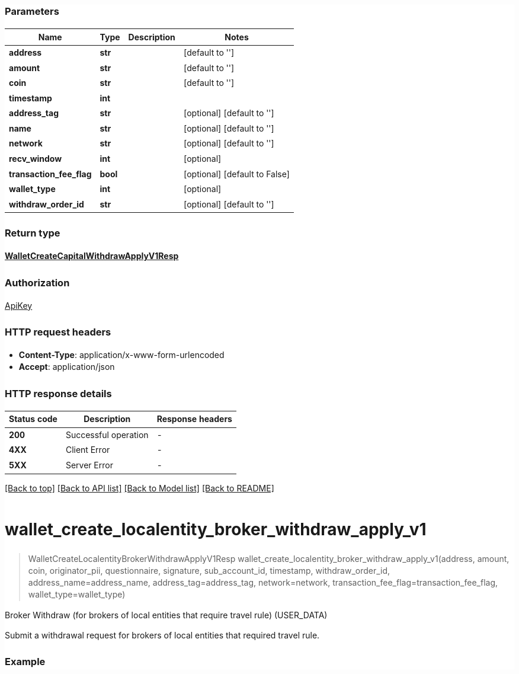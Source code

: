 

### Parameters


Name | Type | Description  | Notes
------------- | ------------- | ------------- | -------------
 **address** | **str**|  | [default to &#39;&#39;]
 **amount** | **str**|  | [default to &#39;&#39;]
 **coin** | **str**|  | [default to &#39;&#39;]
 **timestamp** | **int**|  | 
 **address_tag** | **str**|  | [optional] [default to &#39;&#39;]
 **name** | **str**|  | [optional] [default to &#39;&#39;]
 **network** | **str**|  | [optional] [default to &#39;&#39;]
 **recv_window** | **int**|  | [optional] 
 **transaction_fee_flag** | **bool**|  | [optional] [default to False]
 **wallet_type** | **int**|  | [optional] 
 **withdraw_order_id** | **str**|  | [optional] [default to &#39;&#39;]

### Return type

[**WalletCreateCapitalWithdrawApplyV1Resp**](WalletCreateCapitalWithdrawApplyV1Resp.md)

### Authorization

[ApiKey](../README.md#ApiKey)

### HTTP request headers

 - **Content-Type**: application/x-www-form-urlencoded
 - **Accept**: application/json

### HTTP response details

| Status code | Description | Response headers |
|-------------|-------------|------------------|
**200** | Successful operation |  -  |
**4XX** | Client Error |  -  |
**5XX** | Server Error |  -  |

[[Back to top]](#) [[Back to API list]](../README.md#documentation-for-api-endpoints) [[Back to Model list]](../README.md#documentation-for-models) [[Back to README]](../README.md)

# **wallet_create_localentity_broker_withdraw_apply_v1**
> WalletCreateLocalentityBrokerWithdrawApplyV1Resp wallet_create_localentity_broker_withdraw_apply_v1(address, amount, coin, originator_pii, questionnaire, signature, sub_account_id, timestamp, withdraw_order_id, address_name=address_name, address_tag=address_tag, network=network, transaction_fee_flag=transaction_fee_flag, wallet_type=wallet_type)

Broker Withdraw (for brokers of local entities that require travel rule) (USER_DATA)

Submit a withdrawal request for brokers of local entities that required travel rule.

### Example
